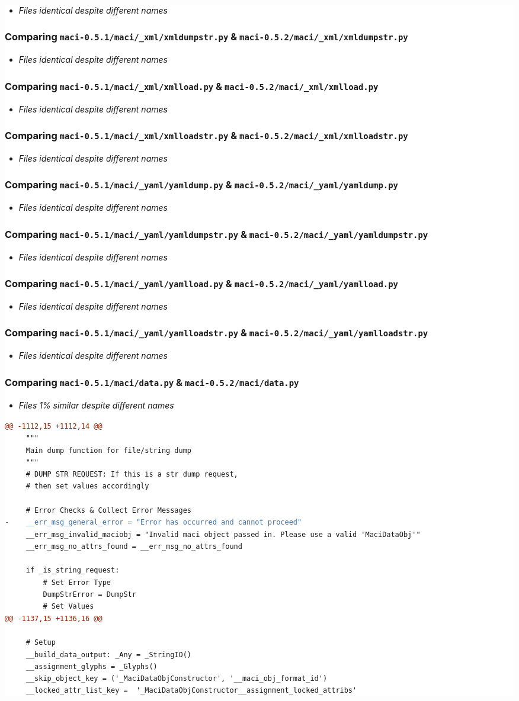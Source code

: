  * *Files identical despite different names*

### Comparing `maci-0.5.1/maci/_xml/xmldumpstr.py` & `maci-0.5.2/maci/_xml/xmldumpstr.py`

 * *Files identical despite different names*

### Comparing `maci-0.5.1/maci/_xml/xmlload.py` & `maci-0.5.2/maci/_xml/xmlload.py`

 * *Files identical despite different names*

### Comparing `maci-0.5.1/maci/_xml/xmlloadstr.py` & `maci-0.5.2/maci/_xml/xmlloadstr.py`

 * *Files identical despite different names*

### Comparing `maci-0.5.1/maci/_yaml/yamldump.py` & `maci-0.5.2/maci/_yaml/yamldump.py`

 * *Files identical despite different names*

### Comparing `maci-0.5.1/maci/_yaml/yamldumpstr.py` & `maci-0.5.2/maci/_yaml/yamldumpstr.py`

 * *Files identical despite different names*

### Comparing `maci-0.5.1/maci/_yaml/yamlload.py` & `maci-0.5.2/maci/_yaml/yamlload.py`

 * *Files identical despite different names*

### Comparing `maci-0.5.1/maci/_yaml/yamlloadstr.py` & `maci-0.5.2/maci/_yaml/yamlloadstr.py`

 * *Files identical despite different names*

### Comparing `maci-0.5.1/maci/data.py` & `maci-0.5.2/maci/data.py`

 * *Files 1% similar despite different names*

```diff
@@ -1112,15 +1112,14 @@
     """
     Main dump function for file/string dump
     """
     # DUMP STR REQUEST: If this is a str dump request,
     # then set values accordingly
     
     # Error Checks & Collect Error Messages
-    __err_msg_general_error = "Error has occurred and cannot proceed"
     __err_msg_invalid_maciobj = "Invalid maci object passed in. Please use a valid 'MaciDataObj'"
     __err_msg_no_attrs_found = __err_msg_no_attrs_found
 
     if _is_string_request:
         # Set Error Type
         DumpStrError = DumpStr
         # Set Values
@@ -1137,15 +1136,16 @@
 
     # Setup
     __build_data_output: _Any = _StringIO()
     __assignment_glyphs = _Glyphs()
     __skip_object_key = ('_MaciDataObjConstructor', '__maci_obj_format_id')
     __locked_attr_list_key =  '_MaciDataObjConstructor__assignment_locked_attribs'
```
